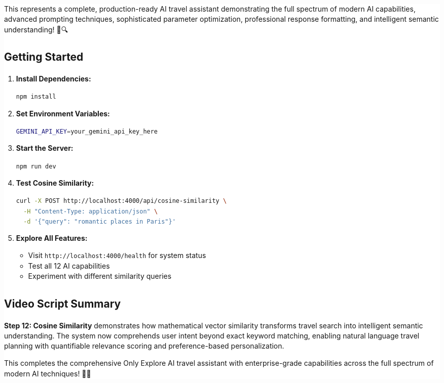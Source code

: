 This represents a complete, production-ready AI travel assistant demonstrating the full spectrum of modern AI capabilities, advanced prompting techniques, sophisticated parameter optimization, professional response formatting, and intelligent semantic understanding! 🚀🔍

## Getting Started

1. **Install Dependencies:**
   ```bash
   npm install
   ```

2. **Set Environment Variables:**
   ```bash
   GEMINI_API_KEY=your_gemini_api_key_here
   ```

3. **Start the Server:**
   ```bash
   npm run dev
   ```

4. **Test Cosine Similarity:**
   ```bash
   curl -X POST http://localhost:4000/api/cosine-similarity \
     -H "Content-Type: application/json" \
     -d '{"query": "romantic places in Paris"}'
   ```

5. **Explore All Features:**
   - Visit `http://localhost:4000/health` for system status
   - Test all 12 AI capabilities
   - Experiment with different similarity queries

## Video Script Summary

**Step 12: Cosine Similarity** demonstrates how mathematical vector similarity transforms travel search into intelligent semantic understanding. The system now comprehends user intent beyond exact keyword matching, enabling natural language travel planning with quantifiable relevance scoring and preference-based personalization.

This completes the comprehensive Only Explore AI travel assistant with enterprise-grade capabilities across the full spectrum of modern AI techniques! 🎯✨
